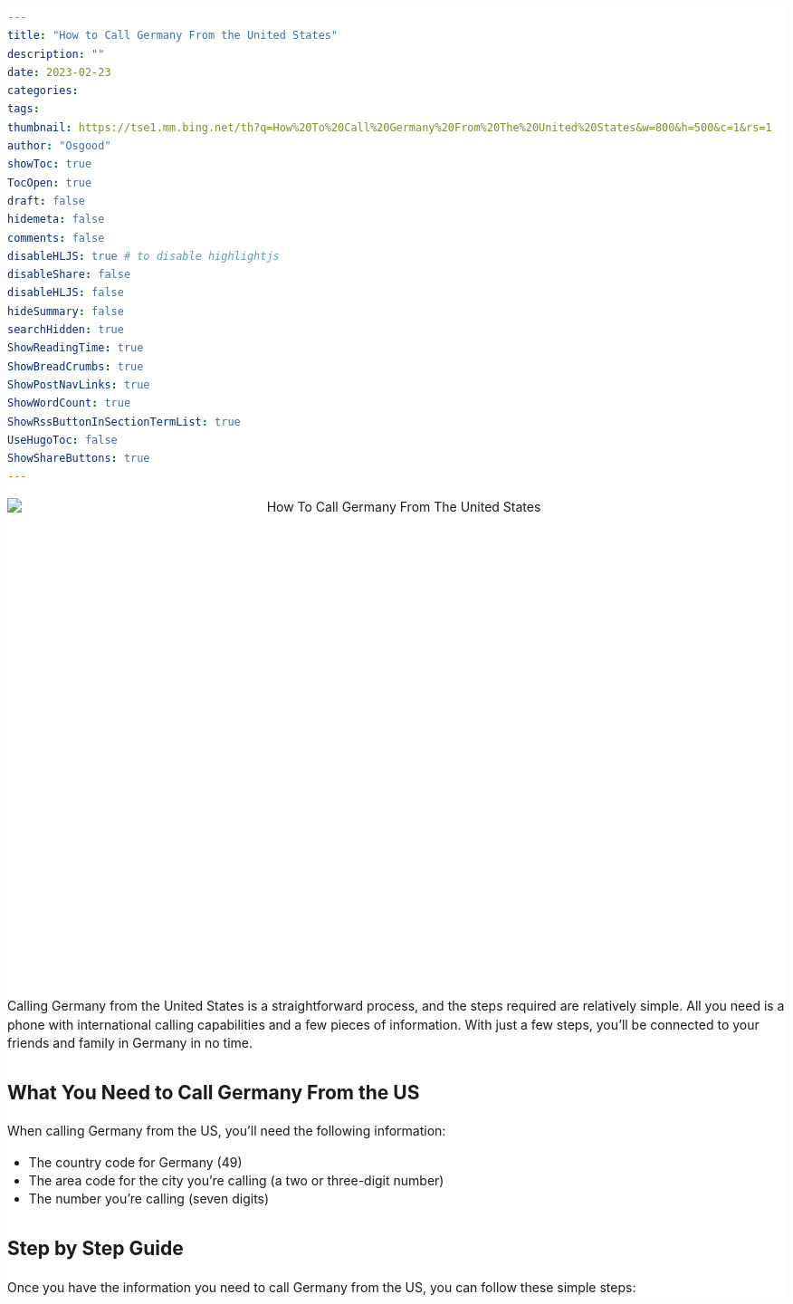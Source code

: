 ```yaml
---
title: "How to Call Germany From the United States"
description: ""
date: 2023-02-23
categories: 
tags: 
thumbnail: https://tse1.mm.bing.net/th?q=How%20To%20Call%20Germany%20From%20The%20United%20States&w=800&h=500&c=1&rs=1
author: "Osgood"
showToc: true
TocOpen: true
draft: false
hidemeta: false
comments: false
disableHLJS: true # to disable highlightjs
disableShare: false
disableHLJS: false
hideSummary: false
searchHidden: true
ShowReadingTime: true
ShowBreadCrumbs: true
ShowPostNavLinks: true
ShowWordCount: true
ShowRssButtonInSectionTermList: true
UseHugoToc: false
ShowShareButtons: true
---
```


<center>
	<img src="https://tse1.mm.bing.net/th?q=How%20To%20Call%20Germany%20From%20The%20United%20States&w=800&h=500&c=1&rs=1" alt="How To Call Germany From The United States" width="800" height="500" style="display: block; width: 100%; height: auto">
</center>

<p>Calling Germany from the United States is a straightforward process, and the steps required are relatively simple. All you need is a phone with international calling capabilities and a few pieces of information. With just a few steps, you’ll be connected to your friends and family in Germany in no time.</p>

<h2>What You Need to Call Germany From the US</h2>

<p>When calling Germany from the US, you’ll need the following information:</p>

<ul>
  <li>The country code for Germany (49)</li>
  <li>The area code for the city you’re calling (a two or three-digit number)</li>
  <li>The number you’re calling (seven digits)</li>
</ul>

<h2>Step by Step Guide</h2>

<p>Once you have the information you need to call Germany from the US, you can follow these simple steps:</p>

